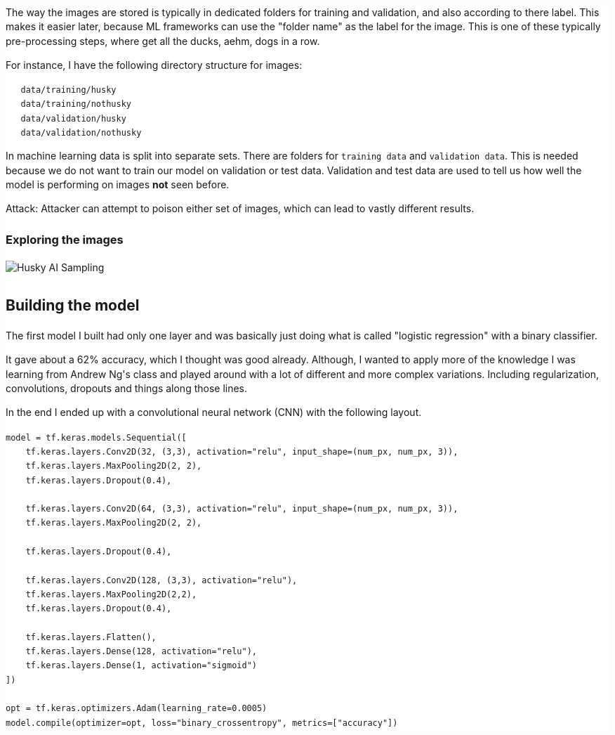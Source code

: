 The way the images are stored is typically in dedicated folders for training and validation, and also according to there label. This makes it easier later, because ML frameworks can use the "folder name" as the label for the image. This is one of these typically pre-processing steps, where get all the ducks, aehm, dogs in a row.

For instance, I have the following directory structure for images:

```
   data/training/husky
   data/training/nothusky
   data/validation/husky
   data/validation/nothusky
```

In machine learning data is split into separate sets. There are folders for `training data` and `validation data`. This is needed because we do not want to train our model on validation or test data. Validation and test data are used to tell us how well the model is performing on images **not** seen before.

Attack: Attacker can attempt to poison either set of images, which can lead to vastly different results.

### Exploring the images

![Husky AI Sampling](/blog/images/2020/huskyai-sampling.jpg)


## Building the model

The first model I built had only one layer and was basically just doing what is called "logistic regression" with a binary classifier.

It gave about a 62% accuracy, which I thought was good already. Although, I wanted to apply more of the knowledge I was learning from Andrew Ng's class and played around with a lot of different and more complex variations. Including regularization, convolutions, dropouts and things along those lines.

In the end I ended up with a convolutional neural network (CNN) with the following layout.

```
model = tf.keras.models.Sequential([
    tf.keras.layers.Conv2D(32, (3,3), activation="relu", input_shape=(num_px, num_px, 3)),
    tf.keras.layers.MaxPooling2D(2, 2),
    tf.keras.layers.Dropout(0.4),
    
    tf.keras.layers.Conv2D(64, (3,3), activation="relu", input_shape=(num_px, num_px, 3)),
    tf.keras.layers.MaxPooling2D(2, 2),

    tf.keras.layers.Dropout(0.4),
    
    tf.keras.layers.Conv2D(128, (3,3), activation="relu"),
    tf.keras.layers.MaxPooling2D(2,2),
    tf.keras.layers.Dropout(0.4),
    
    tf.keras.layers.Flatten(),
    tf.keras.layers.Dense(128, activation="relu"),
    tf.keras.layers.Dense(1, activation="sigmoid")
])

opt = tf.keras.optimizers.Adam(learning_rate=0.0005)
model.compile(optimizer=opt, loss="binary_crossentropy", metrics=["accuracy"])
```
